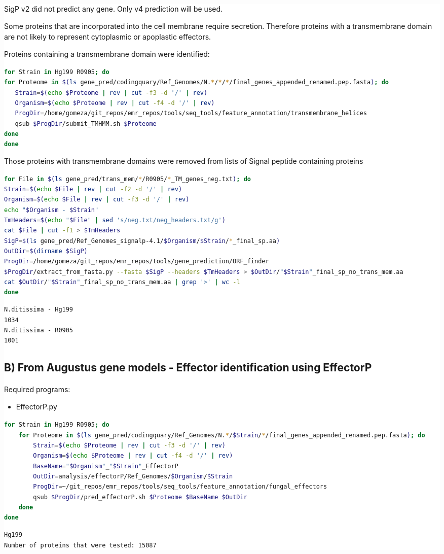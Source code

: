 SigP v2 did not predict any gene. Only v4 prediction will be used.

Some proteins that are incorporated into the cell membrane require secretion.
Therefore proteins with a transmembrane domain are not likely to represent
cytoplasmic or apoplastic effectors.

Proteins containing a transmembrane domain were identified:

 ```bash
for Strain in Hg199 R0905; do
for Proteome in $(ls gene_pred/codingquary/Ref_Genomes/N.*/*/*/final_genes_appended_renamed.pep.fasta); do
	Strain=$(echo $Proteome | rev | cut -f3 -d '/' | rev)
	Organism=$(echo $Proteome | rev | cut -f4 -d '/' | rev)
	ProgDir=/home/gomeza/git_repos/emr_repos/tools/seq_tools/feature_annotation/transmembrane_helices
	qsub $ProgDir/submit_TMHMM.sh $Proteome
done
done
 ```

 Those proteins with transmembrane domains were removed from lists of Signal peptide containing proteins

 ```bash
for File in $(ls gene_pred/trans_mem/*/R0905/*_TM_genes_neg.txt); do
 Strain=$(echo $File | rev | cut -f2 -d '/' | rev)
 Organism=$(echo $File | rev | cut -f3 -d '/' | rev)
 echo "$Organism - $Strain"
 TmHeaders=$(echo "$File" | sed 's/neg.txt/neg_headers.txt/g')
 cat $File | cut -f1 > $TmHeaders
 SigP=$(ls gene_pred/Ref_Genomes_signalp-4.1/$Organism/$Strain/*_final_sp.aa)
 OutDir=$(dirname $SigP)
 ProgDir=/home/gomeza/git_repos/emr_repos/tools/gene_prediction/ORF_finder
 $ProgDir/extract_from_fasta.py --fasta $SigP --headers $TmHeaders > $OutDir/"$Strain"_final_sp_no_trans_mem.aa
 cat $OutDir/"$Strain"_final_sp_no_trans_mem.aa | grep '>' | wc -l
done
 ```
 ```
N.ditissima - Hg199
1034
N.ditissima - R0905
1001
 ```

## B) From Augustus gene models - Effector identification using EffectorP

Required programs:
 * EffectorP.py

```bash
for Strain in Hg199 R0905; do
	for Proteome in $(ls gene_pred/codingquary/Ref_Genomes/N.*/$Strain/*/final_genes_appended_renamed.pep.fasta); do
		Strain=$(echo $Proteome | rev | cut -f3 -d '/' | rev)
		Organism=$(echo $Proteome | rev | cut -f4 -d '/' | rev)
		BaseName="$Organism"_"$Strain"_EffectorP
		OutDir=analysis/effectorP/Ref_Genomes/$Organism/$Strain
		ProgDir=~/git_repos/emr_repos/tools/seq_tools/feature_annotation/fungal_effectors
		qsub $ProgDir/pred_effectorP.sh $Proteome $BaseName $OutDir
	done
done
```
```
Hg199
Number of proteins that were tested: 15087
```